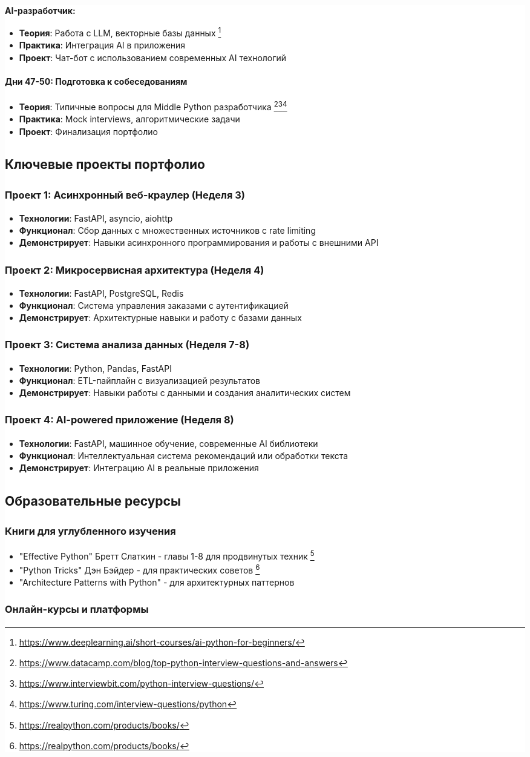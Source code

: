 **AI-разработчик:**

- **Теория**: Работа с LLM, векторные базы данных [^12]
- **Практика**: Интеграция AI в приложения
- **Проект**: Чат-бот с использованием современных AI технологий


#### **Дни 47-50: Подготовка к собеседованиям**

- **Теория**: Типичные вопросы для Middle Python разработчика [^23][^24][^25]
- **Практика**: Mock interviews, алгоритмические задачи
- **Проект**: Финализация портфолио


## Ключевые проекты портфолио

### **Проект 1: Асинхронный веб-краулер (Неделя 3)**

- **Технологии**: FastAPI, asyncio, aiohttp
- **Функционал**: Сбор данных с множественных источников с rate limiting
- **Демонстрирует**: Навыки асинхронного программирования и работы с внешними API


### **Проект 2: Микросервисная архитектура (Неделя 4)**

- **Технологии**: FastAPI, PostgreSQL, Redis
- **Функционал**: Система управления заказами с аутентификацией
- **Демонстрирует**: Архитектурные навыки и работу с базами данных


### **Проект 3: Система анализа данных (Неделя 7-8)**

- **Технологии**: Python, Pandas, FastAPI
- **Функционал**: ETL-пайплайн с визуализацией результатов
- **Демонстрирует**: Навыки работы с данными и создания аналитических систем


### **Проект 4: AI-powered приложение (Неделя 8)**

- **Технологии**: FastAPI, машинное обучение, современные AI библиотеки
- **Функционал**: Интеллектуальная система рекомендаций или обработки текста
- **Демонстрирует**: Интеграцию AI в реальные приложения


## Образовательные ресурсы

### **Книги для углубленного изучения**

- "Effective Python" Бретт Слаткин - главы 1-8 для продвинутых техник [^26]
- "Python Tricks" Дэн Бэйдер - для практических советов [^26]
- "Architecture Patterns with Python" - для архитектурных паттернов


### **Онлайн-курсы и платформы**


[^1]: https://www.jaroeducation.com/blog/python-developer-skills-2025/
[^2]: https://www.nucamp.co/blog/coding-bootcamp-backend-with-python-2025-python-in-the-backend-in-2025-leveraging-asyncio-and-fastapi-for-highperformance-systems
[^3]: https://www.theserverside.com/tutorial/Asynchronous-programming-in-Python-tutorial
[^4]: https://dev.to/markparker5/python-architecture-essentials-building-scalable-and-clean-application-for-juniors-2o14
[^5]: https://ieeexplore.ieee.org/document/11025664/
[^6]: https://ieeexplore.ieee.org/document/9825863/
[^7]: https://habr.com/ru/articles/692580/
[^8]: https://kurshub.ru/journal/blog/kakie-navyki-pomogut-stat-uspeshnym-sistemnym-analitikom/
[^9]: https://easyoffer.ru/analytic/machine_learning_engineer
[^10]: https://sky.pro/wiki/profession/specializaciya-ml-engineer-chto-eto-i-kak-stat/
[^11]: https://www.datacamp.com/blog/essential-python-skills-all-data-scientists-should-master
[^12]: https://www.deeplearning.ai/short-courses/ai-python-for-beginners/
[^13]: https://www.aliensbrain.com/notebooks/6-python-interview-questions-with-followup-questions/71-asynchronous-programming
[^14]: https://www.spiedigitallibrary.org/journals/Journal-of-Astronomical-Telescopes-Instruments-and-Systems/volume-9/issue-03/037002/Automatic-spectrograph-control-software-for-SDSS-V-Local-Volume-Mapper/10.1117/1.JATIS.9.3.037002.full
[^15]: https://dev.to/aakashkhanna/creating-middlewares-in-fastapi-a-step-by-step-guide-1b4m
[^16]: https://www.pluralsight.com/courses/fastapi-advanced-request-handling-middleware
[^17]: https://ieeexplore.ieee.org/document/10172867/
[^18]: https://realpython.com/pytest-python-testing/
[^19]: https://codilime.com/blog/testing-apis-with-pytest-mocks-in-python/
[^20]: https://www.youtube.com/watch?v=mWaZD8uztT8
[^21]: https://practicum.yandex.com/blog/kto-takoy-sistemnyi-analitik/
[^22]: https://sky.pro/wiki/profession/neobhodimye-navyki-dlya-sistemnyh-analitikov-chto-nuzhno-znat/
[^23]: https://www.datacamp.com/blog/top-python-interview-questions-and-answers
[^24]: https://www.interviewbit.com/python-interview-questions/
[^25]: https://www.turing.com/interview-questions/python
[^26]: https://realpython.com/products/books/
[^27]: https://docs.pytest.org/en/stable/how-to/usage.html
[^28]: https://climbtheladder.com/python-asyncio-interview-questions/
[^29]: https://clouddevs.com/python/annual-salaries/
[^30]: https://bulldogjob.pl/readme/python-developer-praca-i-zarobki-w-polsce
[^31]: https://artelogic.net/vacancy/middle-senior-python-developer/
[^32]: https://researchsnipers.com/python-and-cloud-native-application-development-transforming-the-digital-landscape/
[^33]: personal_training_plan_python_-Junior_to_middle.md
[^34]: 2personal_training_plan_python_-Junior_to_middle.md
[^35]: https://www.mdpi.com/2079-9292/12/1/143
[^36]: https://onepetro.org/JPT/article/73/06/14/465923/E-amp-P-Notes-June-2021
[^37]: https://www.reddit.com/r/learnprogramming/comments/1he3cyd/what_skills_should_i_focus_on_to_land_a_python/
[^38]: https://zydesoft.com/required-python-developer-skills/
[^39]: https://ieeexplore.ieee.org/document/9510016/
[^40]: https://link.springer.com/10.1007/s11042-022-12308-1
[^41]: https://stackoverflow.com/questions/26405380/how-do-i-correctly-setup-and-teardown-for-my-pytest-class-with-tests
[^42]: https://pub.towardsai.net/efficient-testing-of-your-python-code-with-pytest-14414262549e?gi=a3d90dda94fd
[^43]: https://ojs.uph.edu/index.php/JOHME/article/view/9797
[^44]: https://www.emerald.com/insight/content/doi/10.1108/USS-07-2024-0041/full/html
[^45]: https://grdspublishing.org/index.php/people/article/view/2741
[^46]: https://jps.library.utoronto.ca/index.php/cpoj/article/view/45286
[^47]: https://www.frontiersin.org/articles/10.3389/feduc.2025.1568153/full
[^48]: https://www.researchprotocols.org/2025/1/e69577
[^49]: https://dl.acm.org/doi/10.1145/3639474.3640069
[^50]: https://bmjpublichealth.bmj.com/lookup/doi/10.1136/bmjph-2023-000113
[^51]: https://www.fromdev.com/2025/01/python-interview-questions-and-answers-for-2025.html
[^52]: https://iq.opengenus.org/intermediate-python-projects/
[^53]: https://www.upgrad.com/blog/python-interview-questions-answers/
[^54]: https://www.semanticscholar.org/paper/cb881c12a244e30a3bf626e72bfcd1a62f833769
[^55]: https://www.semanticscholar.org/paper/055615a8d21971785627eb56d359ac2ff8eaf9a2
[^56]: https://www.simplilearn.com/tutorials/python-tutorial/how-to-become-python-developer
[^57]: https://habr.com/ru/articles/888622/
[^58]: https://datafinder.ru/products/navyki-i-trebovaniya-k-analitikam-dannyh-na-raznyh-urovnyah-v-otdelnyh-kompaniyah
[^59]: https://ieeexplore.ieee.org/document/11034506/
[^60]: https://www.semanticscholar.org/paper/fce5478963bbf8bb4e24533e10bf760e374a8650
[^61]: http://ieeexplore.ieee.org/document/7023652/
[^62]: https://www.semanticscholar.org/paper/2a1f17824ae7cdb523a0ca11c48766a87e95a052
[^63]: https://www.datacamp.com/tutorial/pytest-tutorial-a-hands-on-guide-to-unit-testing
[^64]: https://openaccess.cms-conferences.org/publications/book/978-1-958651-51-3/article/978-1-958651-51-3_8
[^65]: https://dx.plos.org/10.1371/journal.pone.0284900
[^66]: https://www.index.dev/blog/python-interview-questions-answers